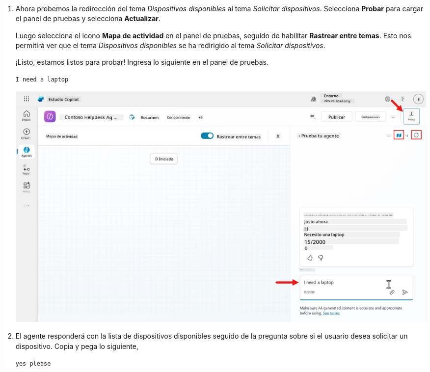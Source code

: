 
1. Ahora probemos la redirección del tema _Dispositivos disponibles_ al tema _Solicitar dispositivos_. Selecciona **Probar** para cargar el panel de pruebas y selecciona **Actualizar**.

    Luego selecciona el icono **Mapa de actividad** en el panel de pruebas, seguido de habilitar **Rastrear entre temas**. Esto nos permitirá ver que el tema _Dispositivos disponibles_ se ha redirigido al tema _Solicitar dispositivos_.

    ¡Listo, estamos listos para probar! Ingresa lo siguiente en el panel de pruebas.

    ```text
    I need a laptop
    ```

    ![Probar agente](../../../../../translated_images/8.2_05_TestAgent.21b4ed7f831866736edc0b35def2856066bf61082487a6d63952e8635eae8c99.es.png)

1. El agente responderá con la lista de dispositivos disponibles seguido de la pregunta sobre si el usuario desea solicitar un dispositivo. Copia y pega lo siguiente,

    ```text
    yes please
    ```
